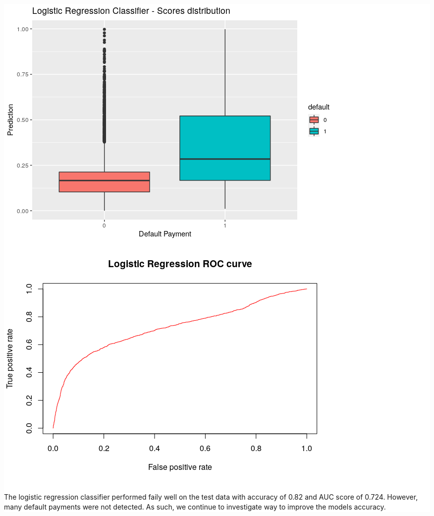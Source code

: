 ![](project_eda_files/figure-markdown_strict/glm-1.png)![](project_eda_files/figure-markdown_strict/glm-2.png)

The logistic regression classifier performed faily well on the test data
with accuracy of 0.82 and AUC score of 0.724. However, many default
payments were not detected. As such, we continue to investigate way to
improve the models accuracy.
